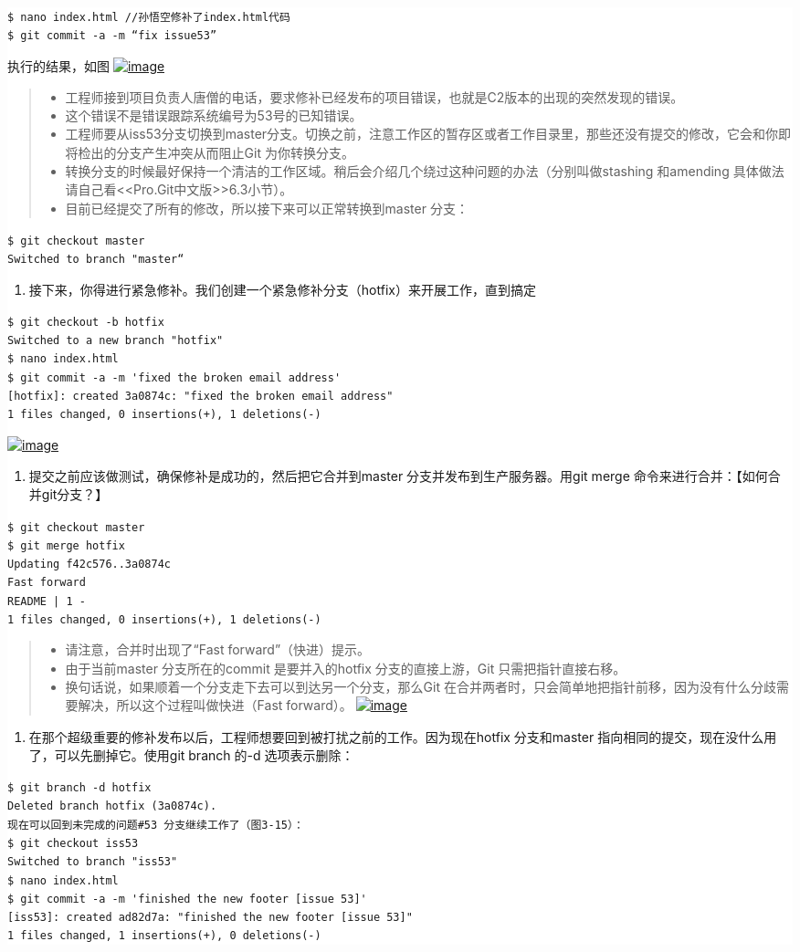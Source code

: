 ```
$ nano index.html //孙悟空修补了index.html代码
$ git commit -a -m “fix issue53”
```

执行的结果，如图 [![image](https://github.com/csyeva/eva/raw/master/img/github/gitmerge2.png)](https://github.com/csyeva/eva/blob/master/img/github/gitmerge2.png)

> - 工程师接到项目负责人唐僧的电话，要求修补已经发布的项目错误，也就是C2版本的出现的突然发现的错误。
> - 这个错误不是错误跟踪系统编号为53号的已知错误。
> - 工程师要从iss53分支切换到master分支。切换之前，注意工作区的暂存区或者工作目录里，那些还没有提交的修改，它会和你即将检出的分支产生冲突从而阻止Git 为你转换分支。
> - 转换分支的时候最好保持一个清洁的工作区域。稍后会介绍几个绕过这种问题的办法（分别叫做stashing 和amending 具体做法请自己看<<Pro.Git中文版>>6.3小节）。
> - 目前已经提交了所有的修改，所以接下来可以正常转换到master 分支：

```
$ git checkout master
Switched to branch "master“
```

1. 接下来，你得进行紧急修补。我们创建一个紧急修补分支（hotfix）来开展工作，直到搞定

```
$ git checkout -b hotfix
Switched to a new branch "hotfix"
$ nano index.html
$ git commit -a -m 'fixed the broken email address'
[hotfix]: created 3a0874c: "fixed the broken email address"
1 files changed, 0 insertions(+), 1 deletions(-)
```

[![image](https://github.com/csyeva/eva/raw/master/img/github/gitmerge3.png)](https://github.com/csyeva/eva/blob/master/img/github/gitmerge3.png)

1. 提交之前应该做测试，确保修补是成功的，然后把它合并到master 分支并发布到生产服务器。用git merge 命令来进行合并：【如何合并git分支？】

```
$ git checkout master
$ git merge hotfix
Updating f42c576..3a0874c
Fast forward
README | 1 -
1 files changed, 0 insertions(+), 1 deletions(-)
```

> - 请注意，合并时出现了“Fast forward”（快进）提示。
> - 由于当前master 分支所在的commit 是要并入的hotfix 分支的直接上游，Git 只需把指针直接右移。
> - 换句话说，如果顺着一个分支走下去可以到达另一个分支，那么Git 在合并两者时，只会简单地把指针前移，因为没有什么分歧需要解决，所以这个过程叫做快进（Fast forward）。 [![image](https://github.com/csyeva/eva/raw/master/img/github/gitmerge4.png)](https://github.com/csyeva/eva/blob/master/img/github/gitmerge4.png)

1. 在那个超级重要的修补发布以后，工程师想要回到被打扰之前的工作。因为现在hotfix 分支和master 指向相同的提交，现在没什么用了，可以先删掉它。使用git branch 的-d 选项表示删除：

```
$ git branch -d hotfix
Deleted branch hotfix (3a0874c).
现在可以回到未完成的问题#53 分支继续工作了（图3-15）：
$ git checkout iss53
Switched to branch "iss53"
$ nano index.html
$ git commit -a -m 'finished the new footer [issue 53]'
[iss53]: created ad82d7a: "finished the new footer [issue 53]"
1 files changed, 1 insertions(+), 0 deletions(-)
```

